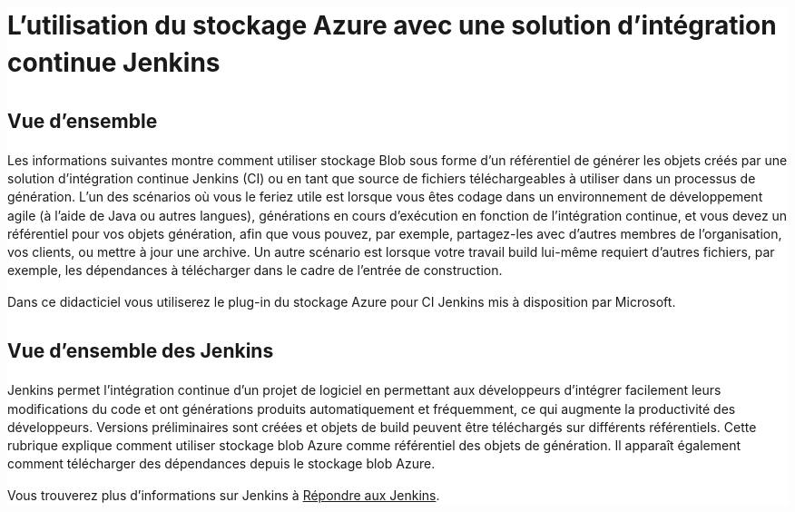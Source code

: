 <properties 
    pageTitle="L’utilisation du stockage Azure avec une Solution d’intégration continue Jenkins | Microsoft Azure" 
    description="Ce didacticiel montrent comment utiliser le service blob Azure comme un référentiel pour générer les objets créés par une solution d’intégration continue Jenkins." 
    services="storage" 
    documentationCenter="java" 
    authors="dineshmurthy" 
    manager="jahogg" 
    editor="tysonn"/>

<tags 
    ms.service="storage" 
    ms.workload="storage" 
    ms.tgt_pltfrm="na" 
    ms.devlang="Java" 
    ms.topic="article" 
    ms.date="10/18/2016" 
    ms.author="dinesh"/>

# <a name="using-azure-storage-with-a-jenkins-continuous-integration-solution"></a>L’utilisation du stockage Azure avec une solution d’intégration continue Jenkins

## <a name="overview"></a>Vue d’ensemble

Les informations suivantes montre comment utiliser stockage Blob sous forme d’un référentiel de générer les objets créés par une solution d’intégration continue Jenkins (CI) ou en tant que source de fichiers téléchargeables à utiliser dans un processus de génération. L’un des scénarios où vous le feriez utile est lorsque vous êtes codage dans un environnement de développement agile (à l’aide de Java ou autres langues), générations en cours d’exécution en fonction de l’intégration continue, et vous devez un référentiel pour vos objets génération, afin que vous pouvez, par exemple, partagez-les avec d’autres membres de l’organisation, vos clients, ou mettre à jour une archive. Un autre scénario est lorsque votre travail build lui-même requiert d’autres fichiers, par exemple, les dépendances à télécharger dans le cadre de l’entrée de construction.

Dans ce didacticiel vous utiliserez le plug-in du stockage Azure pour CI Jenkins mis à disposition par Microsoft.

## <a name="overview-of-jenkins"></a>Vue d’ensemble des Jenkins ##

Jenkins permet l’intégration continue d’un projet de logiciel en permettant aux développeurs d’intégrer facilement leurs modifications du code et ont générations produits automatiquement et fréquemment, ce qui augmente la productivité des développeurs. Versions préliminaires sont créées et objets de build peuvent être téléchargés sur différents référentiels. Cette rubrique explique comment utiliser stockage blob Azure comme référentiel des objets de génération. Il apparaît également comment télécharger des dépendances depuis le stockage blob Azure.

Vous trouverez plus d’informations sur Jenkins à [Répondre aux Jenkins](https://wiki.jenkins-ci.org/display/JENKINS/Meet+Jenkins).
